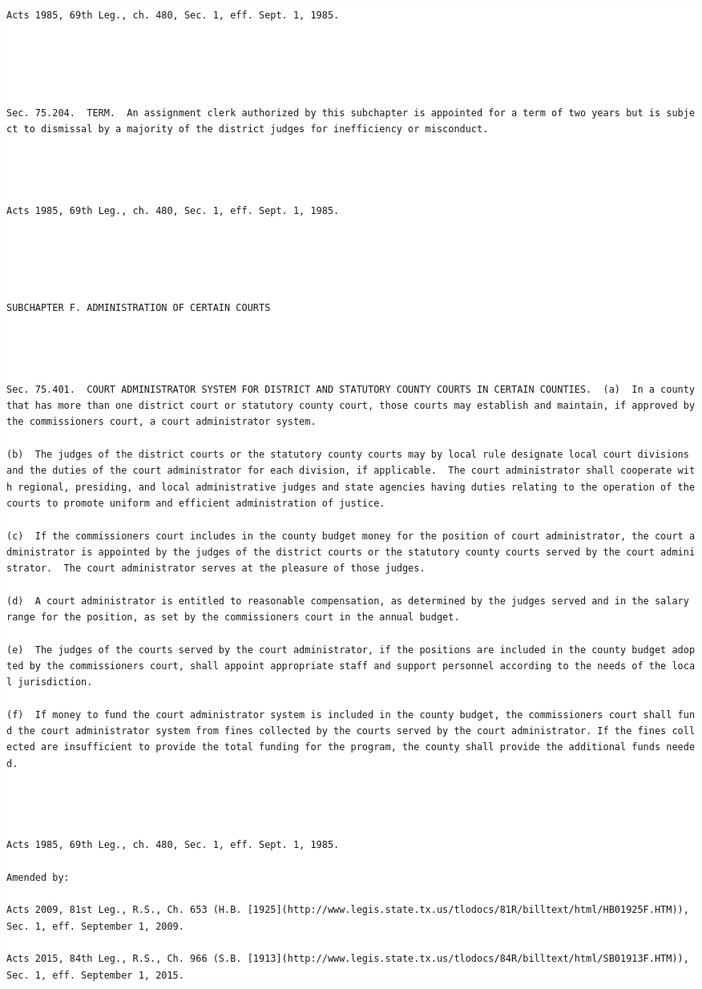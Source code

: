     
    
    
    Acts 1985, 69th Leg., ch. 480, Sec. 1, eff. Sept. 1, 1985.
    
    
    
    
    
    Sec. 75.204.  TERM.  An assignment clerk authorized by this subchapter is appointed for a term of two years but is subject to dismissal by a majority of the district judges for inefficiency or misconduct.
    
    
    
    
    Acts 1985, 69th Leg., ch. 480, Sec. 1, eff. Sept. 1, 1985.
    
    
    
    
    
    SUBCHAPTER F. ADMINISTRATION OF CERTAIN COURTS
    
      
    
    
    Sec. 75.401.  COURT ADMINISTRATOR SYSTEM FOR DISTRICT AND STATUTORY COUNTY COURTS IN CERTAIN COUNTIES.  (a)  In a county that has more than one district court or statutory county court, those courts may establish and maintain, if approved by the commissioners court, a court administrator system.
    
    (b)  The judges of the district courts or the statutory county courts may by local rule designate local court divisions and the duties of the court administrator for each division, if applicable.  The court administrator shall cooperate with regional, presiding, and local administrative judges and state agencies having duties relating to the operation of the courts to promote uniform and efficient administration of justice.
    
    (c)  If the commissioners court includes in the county budget money for the position of court administrator, the court administrator is appointed by the judges of the district courts or the statutory county courts served by the court administrator.  The court administrator serves at the pleasure of those judges.
    
    (d)  A court administrator is entitled to reasonable compensation, as determined by the judges served and in the salary range for the position, as set by the commissioners court in the annual budget.
    
    (e)  The judges of the courts served by the court administrator, if the positions are included in the county budget adopted by the commissioners court, shall appoint appropriate staff and support personnel according to the needs of the local jurisdiction.
    
    (f)  If money to fund the court administrator system is included in the county budget, the commissioners court shall fund the court administrator system from fines collected by the courts served by the court administrator. If the fines collected are insufficient to provide the total funding for the program, the county shall provide the additional funds needed.
    
    
    
    
    Acts 1985, 69th Leg., ch. 480, Sec. 1, eff. Sept. 1, 1985.
    
    Amended by: 
    
    Acts 2009, 81st Leg., R.S., Ch. 653 (H.B. [1925](http://www.legis.state.tx.us/tlodocs/81R/billtext/html/HB01925F.HTM)), Sec. 1, eff. September 1, 2009.
    
    Acts 2015, 84th Leg., R.S., Ch. 966 (S.B. [1913](http://www.legis.state.tx.us/tlodocs/84R/billtext/html/SB01913F.HTM)), Sec. 1, eff. September 1, 2015.
    